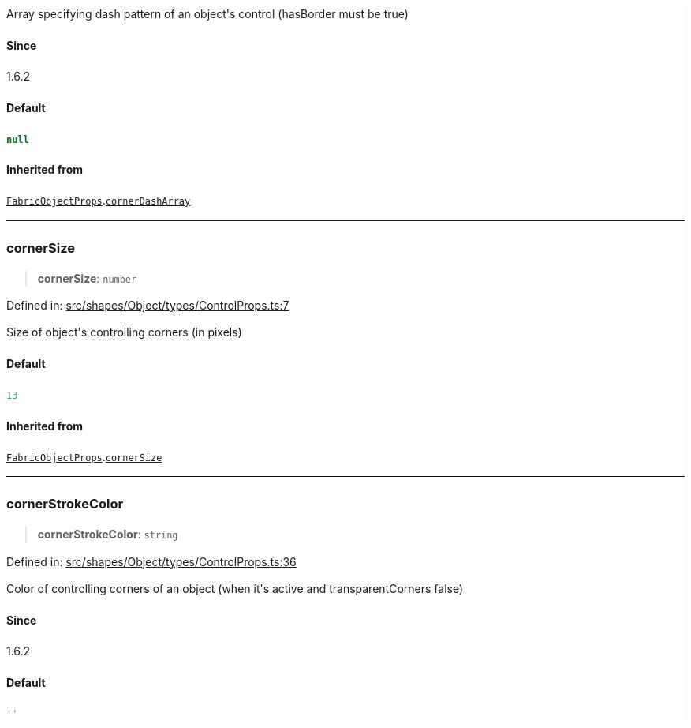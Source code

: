 Array specifying dash pattern of an object's control (hasBorder must be true)

#### Since

1.6.2

#### Default

```ts
null
```

#### Inherited from

[`FabricObjectProps`](/api/interfaces/fabricobjectprops/).[`cornerDashArray`](/api/interfaces/fabricobjectprops/#cornerdasharray)

***

### cornerSize

> **cornerSize**: `number`

Defined in: [src/shapes/Object/types/ControlProps.ts:7](https://github.com/fabricjs/fabric.js/blob/fea1b29b7495d9634e300bd4bfa43de097745805/src/shapes/Object/types/ControlProps.ts#L7)

Size of object's controlling corners (in pixels)

#### Default

```ts
13
```

#### Inherited from

[`FabricObjectProps`](/api/interfaces/fabricobjectprops/).[`cornerSize`](/api/interfaces/fabricobjectprops/#cornersize)

***

### cornerStrokeColor

> **cornerStrokeColor**: `string`

Defined in: [src/shapes/Object/types/ControlProps.ts:36](https://github.com/fabricjs/fabric.js/blob/fea1b29b7495d9634e300bd4bfa43de097745805/src/shapes/Object/types/ControlProps.ts#L36)

Color of controlling corners of an object (when it's active and transparentCorners false)

#### Since

1.6.2

#### Default

```ts
''
```
